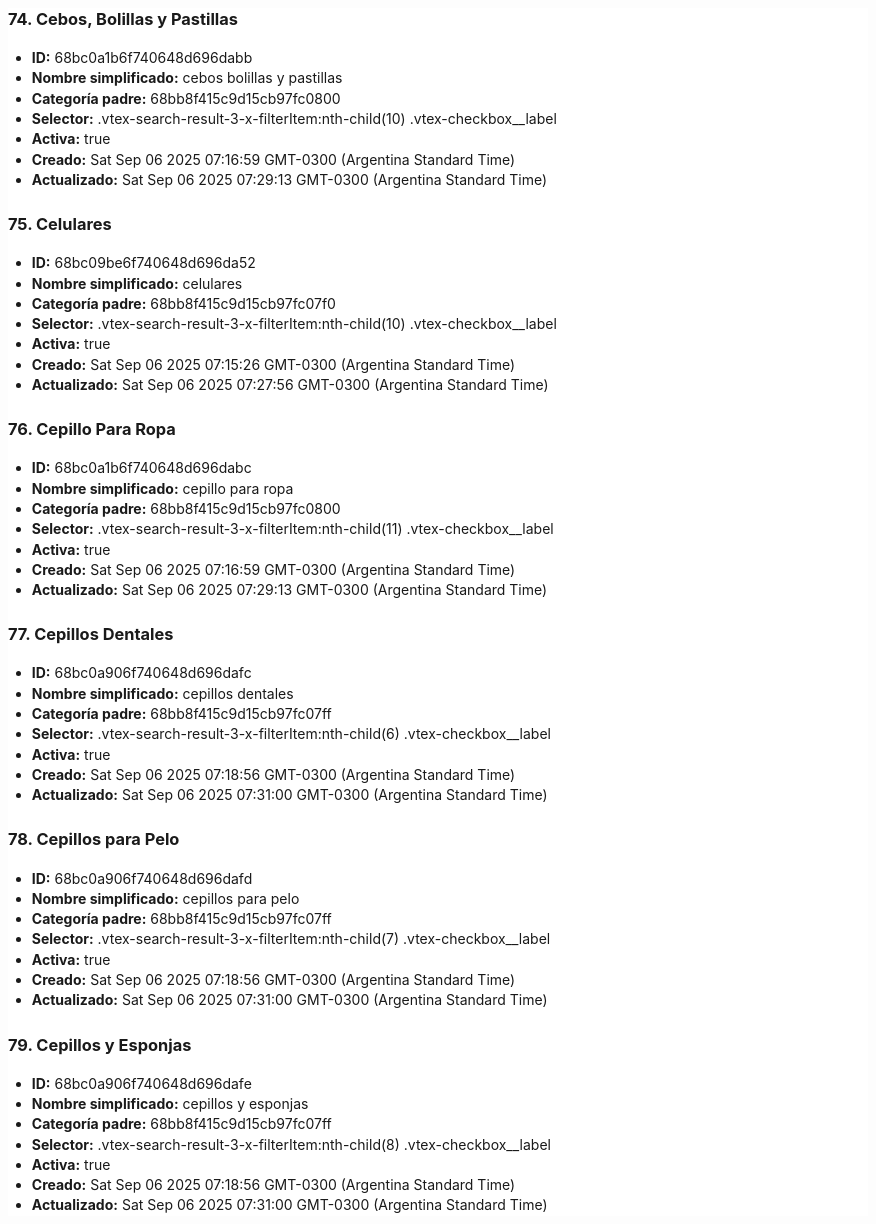 ### 74. Cebos, Bolillas y Pastillas
- **ID:** 68bc0a1b6f740648d696dabb
- **Nombre simplificado:** cebos bolillas y pastillas
- **Categoría padre:** 68bb8f415c9d15cb97fc0800
- **Selector:** .vtex-search-result-3-x-filterItem:nth-child(10) .vtex-checkbox__label
- **Activa:** true
- **Creado:** Sat Sep 06 2025 07:16:59 GMT-0300 (Argentina Standard Time)
- **Actualizado:** Sat Sep 06 2025 07:29:13 GMT-0300 (Argentina Standard Time)

### 75. Celulares
- **ID:** 68bc09be6f740648d696da52
- **Nombre simplificado:** celulares
- **Categoría padre:** 68bb8f415c9d15cb97fc07f0
- **Selector:** .vtex-search-result-3-x-filterItem:nth-child(10) .vtex-checkbox__label
- **Activa:** true
- **Creado:** Sat Sep 06 2025 07:15:26 GMT-0300 (Argentina Standard Time)
- **Actualizado:** Sat Sep 06 2025 07:27:56 GMT-0300 (Argentina Standard Time)

### 76. Cepillo Para Ropa
- **ID:** 68bc0a1b6f740648d696dabc
- **Nombre simplificado:** cepillo para ropa
- **Categoría padre:** 68bb8f415c9d15cb97fc0800
- **Selector:** .vtex-search-result-3-x-filterItem:nth-child(11) .vtex-checkbox__label
- **Activa:** true
- **Creado:** Sat Sep 06 2025 07:16:59 GMT-0300 (Argentina Standard Time)
- **Actualizado:** Sat Sep 06 2025 07:29:13 GMT-0300 (Argentina Standard Time)

### 77. Cepillos Dentales
- **ID:** 68bc0a906f740648d696dafc
- **Nombre simplificado:** cepillos dentales
- **Categoría padre:** 68bb8f415c9d15cb97fc07ff
- **Selector:** .vtex-search-result-3-x-filterItem:nth-child(6) .vtex-checkbox__label
- **Activa:** true
- **Creado:** Sat Sep 06 2025 07:18:56 GMT-0300 (Argentina Standard Time)
- **Actualizado:** Sat Sep 06 2025 07:31:00 GMT-0300 (Argentina Standard Time)

### 78. Cepillos para Pelo
- **ID:** 68bc0a906f740648d696dafd
- **Nombre simplificado:** cepillos para pelo
- **Categoría padre:** 68bb8f415c9d15cb97fc07ff
- **Selector:** .vtex-search-result-3-x-filterItem:nth-child(7) .vtex-checkbox__label
- **Activa:** true
- **Creado:** Sat Sep 06 2025 07:18:56 GMT-0300 (Argentina Standard Time)
- **Actualizado:** Sat Sep 06 2025 07:31:00 GMT-0300 (Argentina Standard Time)

### 79. Cepillos y Esponjas
- **ID:** 68bc0a906f740648d696dafe
- **Nombre simplificado:** cepillos y esponjas
- **Categoría padre:** 68bb8f415c9d15cb97fc07ff
- **Selector:** .vtex-search-result-3-x-filterItem:nth-child(8) .vtex-checkbox__label
- **Activa:** true
- **Creado:** Sat Sep 06 2025 07:18:56 GMT-0300 (Argentina Standard Time)
- **Actualizado:** Sat Sep 06 2025 07:31:00 GMT-0300 (Argentina Standard Time)
